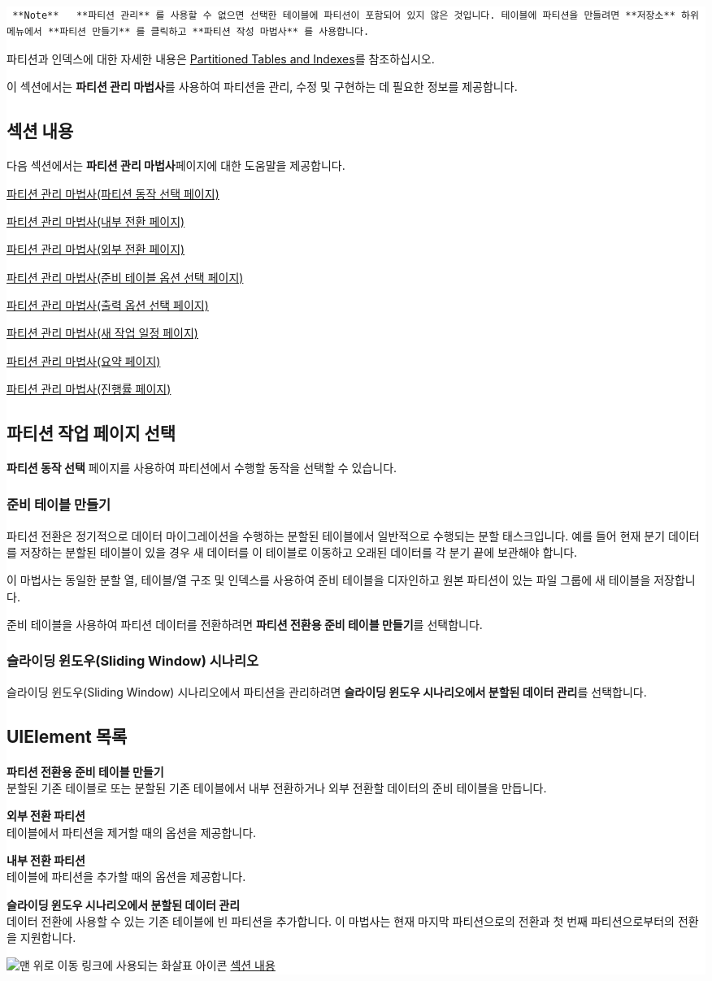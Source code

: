      **Note**   **파티션 관리** 를 사용할 수 없으면 선택한 테이블에 파티션이 포함되어 있지 않은 것입니다. 테이블에 파티션을 만들려면 **저장소** 하위 메뉴에서 **파티션 만들기** 를 클릭하고 **파티션 작성 마법사** 를 사용합니다.  
  
 파티션과 인덱스에 대한 자세한 내용은 [Partitioned Tables and Indexes](../../relational-databases/partitions/partitioned-tables-and-indexes.md)를 참조하십시오.  
  
 이 섹션에서는 **파티션 관리 마법사**를 사용하여 파티션을 관리, 수정 및 구현하는 데 필요한 정보를 제공합니다.  
  
##  <a name="Top"></a> 섹션 내용  
 다음 섹션에서는 **파티션 관리 마법사**페이지에 대한 도움말을 제공합니다.  
  
 [파티션 관리 마법사(파티션 동작 선택 페이지)](#SelectPartitionAction)  
  
 [파티션 관리 마법사(내부 전환 페이지)](#SwitchIn)  
  
 [파티션 관리 마법사(외부 전환 페이지)](#SwitchOut)  
  
 [파티션 관리 마법사(준비 테이블 옵션 선택 페이지)](#StagingTableOptions)  
  
 [파티션 관리 마법사(출력 옵션 선택 페이지)](#OutputOption)  
  
 [파티션 관리 마법사(새 작업 일정 페이지)](#NewJob)  
  
 [파티션 관리 마법사(요약 페이지)](#Summary)  
  
 [파티션 관리 마법사(진행률 페이지)](#Progress)  
  
##  <a name="SelectPartitionAction"></a> 파티션 작업 페이지 선택  
 **파티션 동작 선택** 페이지를 사용하여 파티션에서 수행할 동작을 선택할 수 있습니다.  
  
### <a name="create-a-staging-table"></a>준비 테이블 만들기  
 파티션 전환은 정기적으로 데이터 마이그레이션을 수행하는 분할된 테이블에서 일반적으로 수행되는 분할 태스크입니다. 예를 들어 현재 분기 데이터를 저장하는 분할된 테이블이 있을 경우 새 데이터를 이 테이블로 이동하고 오래된 데이터를 각 분기 끝에 보관해야 합니다.  
  
 이 마법사는 동일한 분할 열, 테이블/열 구조 및 인덱스를 사용하여 준비 테이블을 디자인하고 원본 파티션이 있는 파일 그룹에 새 테이블을 저장합니다.  
  
 준비 테이블을 사용하여 파티션 데이터를 전환하려면 **파티션 전환용 준비 테이블 만들기**를 선택합니다.  
  
### <a name="sliding-window-scenario"></a>슬라이딩 윈도우(Sliding Window) 시나리오  
 슬라이딩 윈도우(Sliding Window) 시나리오에서 파티션을 관리하려면 **슬라이딩 윈도우 시나리오에서 분할된 데이터 관리**를 선택합니다.  
  
## <a name="uielement-list"></a>UIElement 목록  
 **파티션 전환용 준비 테이블 만들기**  
 분할된 기존 테이블로 또는 분할된 기존 테이블에서 내부 전환하거나 외부 전환할 데이터의 준비 테이블을 만듭니다.  
  
 **외부 전환 파티션**  
 테이블에서 파티션을 제거할 때의 옵션을 제공합니다.  
  
 **내부 전환 파티션**  
 테이블에 파티션을 추가할 때의 옵션을 제공합니다.  
  
 **슬라이딩 윈도우 시나리오에서 분할된 데이터 관리**  
 데이터 전환에 사용할 수 있는 기존 테이블에 빈 파티션을 추가합니다. 이 마법사는 현재 마지막 파티션으로의 전환과 첫 번째 파티션으로부터의 전환을 지원합니다.  
  
 ![맨 위로 이동 링크에 사용되는 화살표 아이콘](../../analysis-services/instances/media/uparrow16x16.gif "맨 위로 이동 링크에 사용되는 화살표 아이콘") [섹션 내용](#Top)  
  